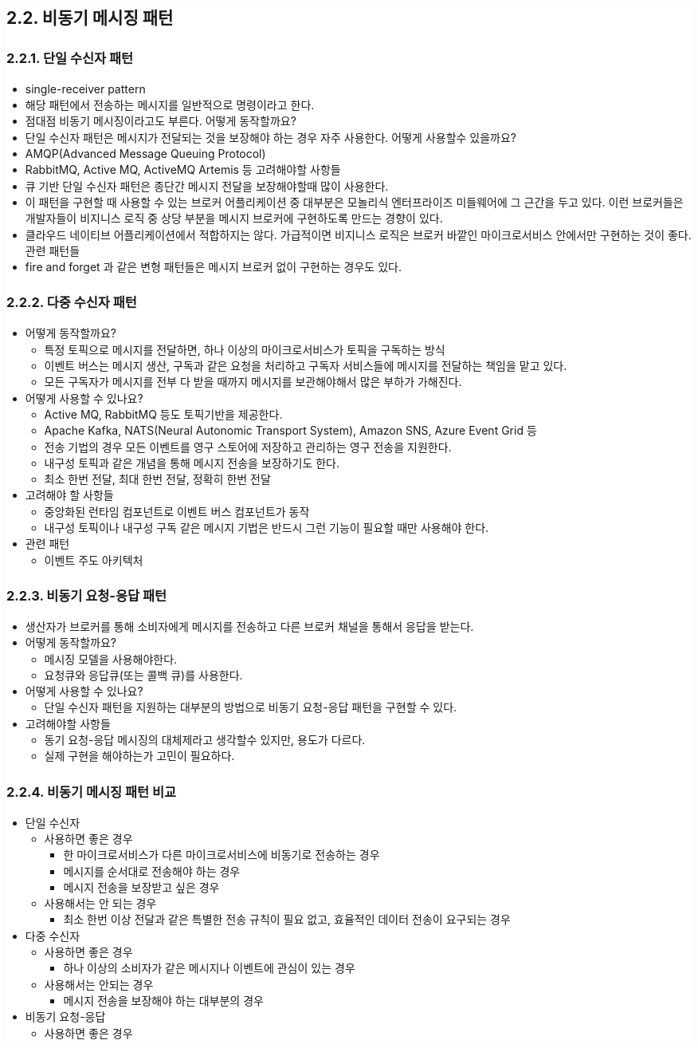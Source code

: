 
## 2.2. 비동기 메시징 패턴
### 2.2.1. 단일 수신자 패턴
- single-receiver pattern
- 해당 패턴에서 전송하는 메시지를 일반적으로 명령이라고 한다.
- 점대점 비동기 메시징이라고도 부른다.
어떻게 동작할까요?
- 단일 수신자 패턴은 메시지가 전달되는 것을 보장해야 하는 경우 자주 사용한다.
어떻게 사용할수 있을까요?
- AMQP(Advanced Message Queuing Protocol)
- RabbitMQ, Active MQ, ActiveMQ Artemis 등
고려해야할 사항들
- 큐 기반 단일 수신자 패턴은 종단간 메시지 전달을 보장해야할때 많이 사용한다.
- 이 패턴을 구현할 때 사용할 수 있는 브로커 어플리케이션 중 대부분은 모놀리식 엔터프라이즈 미들웨어에 그 근간을 두고 있다. 이런 브로커들은 개발자들이 비지니스 로직 중 상당 부분을 메시지 브로커에 구현하도록 만드는 경향이 있다.
- 클라우드 네이티브 어플리케이션에서 적합하지는 않다. 가급적이면 비지니스 로직은 브로커 바깥인 마이크로서비스 안에서만 구현하는 것이 좋다.
관련 패턴들
- fire and forget 과 같은 변형 패턴들은 메시지 브로커 없이 구현하는 경우도 있다.

### 2.2.2. 다중 수신자 패턴
- 어떻게 동작할까요?
	- 특정 토픽으로 메시지를 전달하면, 하나 이상의 마이크로서비스가 토픽을 구독하는 방식
	- 이벤트 버스는 메시지 생산, 구독과 같은 요청을 처리하고 구독자 서비스들에 메시지를 전달하는 책임을 맡고 있다.
	- 모든 구독자가 메시지를 전부 다 받을 때까지 메시지를 보관해야해서 많은 부하가 가해진다.
- 어떻게 사용할 수 있나요?
	- Active MQ, RabbitMQ 등도 토픽기반을 제공한다.
	- Apache Kafka, NATS(Neural Autonomic Transport System), Amazon SNS, Azure Event Grid 등
	- 전송 기법의 경우 모든 이벤트를 영구 스토어에 저장하고 관리하는 영구 전송을 지원한다.
	- 내구성 토픽과 같은 개념을 통해 메시지 전송을 보장하기도 한다.
	- 최소 한번 전달, 최대 한번 전달, 정확히 한번 전달
- 고려해야 할 사항들
	- 중앙화된 런타임 컴포넌트로 이벤트 버스 컴포넌트가 동작
	- 내구성 토픽이나 내구성 구독 같은 메시지 기법은 반드시 그런 기능이 필요할 때만 사용해야 한다.
- 관련 패턴
	- 이벤트 주도 아키텍처
### 2.2.3. 비동기 요청-응답 패턴
- 생산자가 브로커를 통해 소비자에게 메시지를 전송하고 다른 브로커 채널을 통해서 응답을 받는다.
- 어떻게 동작할까요?
	- 메시징 모델을 사용해야한다.
	- 요청큐와 응답큐(또는 콜백 큐)를 사용한다.
- 어떻게 사용할 수 있나요?
	- 단일 수신자 패턴을 지원하는 대부분의 방법으로 비동기 요청-응답 패턴을 구현할 수 있다.
- 고려해야할 사항들
	- 동기 요청-응답 메시징의 대체제라고 생각할수 있지만, 용도가 다르다.
	- 실제 구현을 해야하는가 고민이 필요하다.

### 2.2.4. 비동기 메시징 패턴 비교
- 단일 수신자
	- 사용하면 좋은 경우
		- 한 마이크로서비스가 다른 마이크로서비스에 비동기로 전송하는 경우
		- 메시지를 순서대로 전송해야 하는 경우
		- 메시지 전송을 보장받고 싶은 경우
	- 사용해서는 안 되는 경우
		- 최소 한번 이상 전달과 같은 특별한 전송 규칙이 필요 없고, 효율적인 데이터 전송이 요구되는 경우
- 다중 수신자
	- 사용하면 좋은 경우
		- 하나 이상의 소비자가 같은 메시지나 이벤트에 관심이 있는 경우
	- 사용해서는 안되는 경우
		- 메시지 전송을 보장해야 하는 대부분의 경우
- 비동기 요청-응답
	- 사용하면 좋은 경우